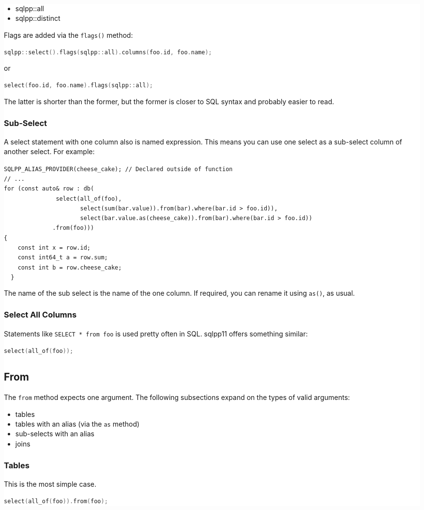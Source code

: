 * sqlpp::all
* sqlpp::distinct

Flags are added via the `flags()` method:

```C++
sqlpp::select().flags(sqlpp::all).columns(foo.id, foo.name);
```

or

```C++
select(foo.id, foo.name).flags(sqlpp::all);
```

The latter is shorter than the former, but the former is closer to SQL syntax and probably easier to read.

### Sub-Select
A select statement with one column also is named expression. This means you can use one select as a sub-select column of another select. For example:
```
SQLPP_ALIAS_PROVIDER(cheese_cake); // Declared outside of function
// ...
for (const auto& row : db(
               select(all_of(foo),
                      select(sum(bar.value)).from(bar).where(bar.id > foo.id)),
                      select(bar.value.as(cheese_cake)).from(bar).where(bar.id > foo.id))
              .from(foo)))
{
    const int x = row.id;
    const int64_t a = row.sum;
    const int b = row.cheese_cake;
  }
```
The name of the sub select is the name of the one column. If required, you can rename it using `as()`, as usual.

### Select All Columns
Statements like `SELECT * from foo` is used pretty often in SQL. sqlpp11 offers something similar:

```C++
select(all_of(foo));
```

## From
The `from` method expects one argument. The following subsections expand on the types of valid arguments:
* tables
* tables with an alias (via the `as` method)
* sub-selects with an alias
* joins

### Tables
This is the most simple case.
```C++
select(all_of(foo)).from(foo);
```
